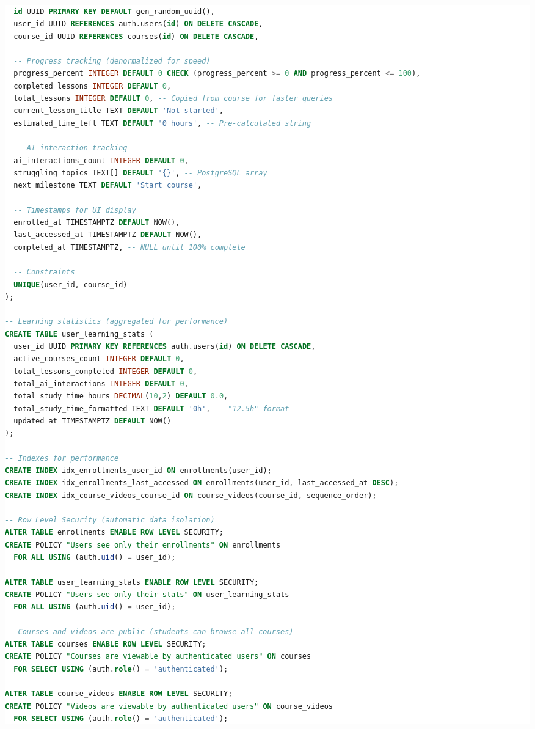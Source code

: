 ```sql
  id UUID PRIMARY KEY DEFAULT gen_random_uuid(),
  user_id UUID REFERENCES auth.users(id) ON DELETE CASCADE,
  course_id UUID REFERENCES courses(id) ON DELETE CASCADE,
  
  -- Progress tracking (denormalized for speed)
  progress_percent INTEGER DEFAULT 0 CHECK (progress_percent >= 0 AND progress_percent <= 100),
  completed_lessons INTEGER DEFAULT 0,
  total_lessons INTEGER DEFAULT 0, -- Copied from course for faster queries
  current_lesson_title TEXT DEFAULT 'Not started',
  estimated_time_left TEXT DEFAULT '0 hours', -- Pre-calculated string
  
  -- AI interaction tracking
  ai_interactions_count INTEGER DEFAULT 0,
  struggling_topics TEXT[] DEFAULT '{}', -- PostgreSQL array
  next_milestone TEXT DEFAULT 'Start course',
  
  -- Timestamps for UI display
  enrolled_at TIMESTAMPTZ DEFAULT NOW(),
  last_accessed_at TIMESTAMPTZ DEFAULT NOW(),
  completed_at TIMESTAMPTZ, -- NULL until 100% complete
  
  -- Constraints
  UNIQUE(user_id, course_id)
);

-- Learning statistics (aggregated for performance)
CREATE TABLE user_learning_stats (
  user_id UUID PRIMARY KEY REFERENCES auth.users(id) ON DELETE CASCADE,
  active_courses_count INTEGER DEFAULT 0,
  total_lessons_completed INTEGER DEFAULT 0,
  total_ai_interactions INTEGER DEFAULT 0,
  total_study_time_hours DECIMAL(10,2) DEFAULT 0.0,
  total_study_time_formatted TEXT DEFAULT '0h', -- "12.5h" format
  updated_at TIMESTAMPTZ DEFAULT NOW()
);

-- Indexes for performance
CREATE INDEX idx_enrollments_user_id ON enrollments(user_id);
CREATE INDEX idx_enrollments_last_accessed ON enrollments(user_id, last_accessed_at DESC);
CREATE INDEX idx_course_videos_course_id ON course_videos(course_id, sequence_order);

-- Row Level Security (automatic data isolation)
ALTER TABLE enrollments ENABLE ROW LEVEL SECURITY;
CREATE POLICY "Users see only their enrollments" ON enrollments
  FOR ALL USING (auth.uid() = user_id);

ALTER TABLE user_learning_stats ENABLE ROW LEVEL SECURITY;
CREATE POLICY "Users see only their stats" ON user_learning_stats
  FOR ALL USING (auth.uid() = user_id);

-- Courses and videos are public (students can browse all courses)
ALTER TABLE courses ENABLE ROW LEVEL SECURITY;
CREATE POLICY "Courses are viewable by authenticated users" ON courses
  FOR SELECT USING (auth.role() = 'authenticated');

ALTER TABLE course_videos ENABLE ROW LEVEL SECURITY;
CREATE POLICY "Videos are viewable by authenticated users" ON course_videos
  FOR SELECT USING (auth.role() = 'authenticated');
```
